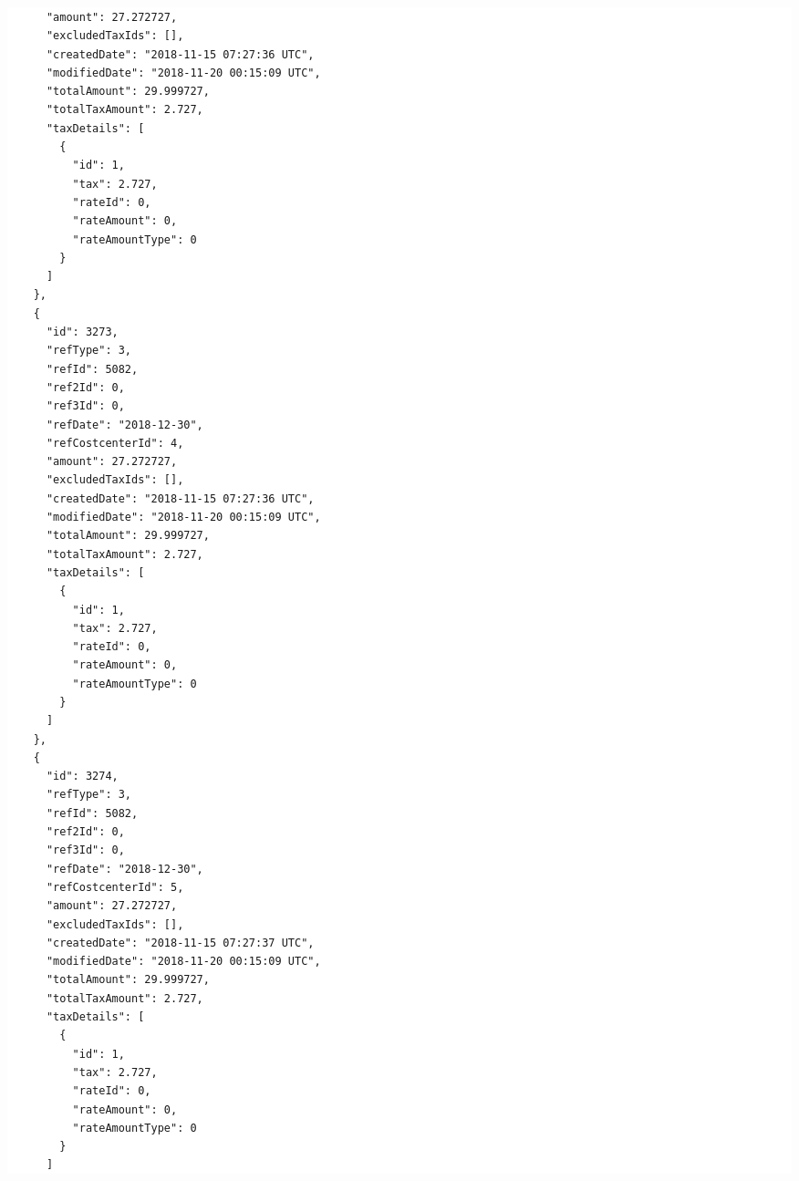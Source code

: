 ```text
      "amount": 27.272727,
      "excludedTaxIds": [],
      "createdDate": "2018-11-15 07:27:36 UTC",
      "modifiedDate": "2018-11-20 00:15:09 UTC",
      "totalAmount": 29.999727,
      "totalTaxAmount": 2.727,
      "taxDetails": [
        {
          "id": 1,
          "tax": 2.727,
          "rateId": 0,
          "rateAmount": 0,
          "rateAmountType": 0
        }
      ]
    },
    {
      "id": 3273,
      "refType": 3,
      "refId": 5082,
      "ref2Id": 0,
      "ref3Id": 0,
      "refDate": "2018-12-30",
      "refCostcenterId": 4,
      "amount": 27.272727,
      "excludedTaxIds": [],
      "createdDate": "2018-11-15 07:27:36 UTC",
      "modifiedDate": "2018-11-20 00:15:09 UTC",
      "totalAmount": 29.999727,
      "totalTaxAmount": 2.727,
      "taxDetails": [
        {
          "id": 1,
          "tax": 2.727,
          "rateId": 0,
          "rateAmount": 0,
          "rateAmountType": 0
        }
      ]
    },
    {
      "id": 3274,
      "refType": 3,
      "refId": 5082,
      "ref2Id": 0,
      "ref3Id": 0,
      "refDate": "2018-12-30",
      "refCostcenterId": 5,
      "amount": 27.272727,
      "excludedTaxIds": [],
      "createdDate": "2018-11-15 07:27:37 UTC",
      "modifiedDate": "2018-11-20 00:15:09 UTC",
      "totalAmount": 29.999727,
      "totalTaxAmount": 2.727,
      "taxDetails": [
        {
          "id": 1,
          "tax": 2.727,
          "rateId": 0,
          "rateAmount": 0,
          "rateAmountType": 0
        }
      ]
```